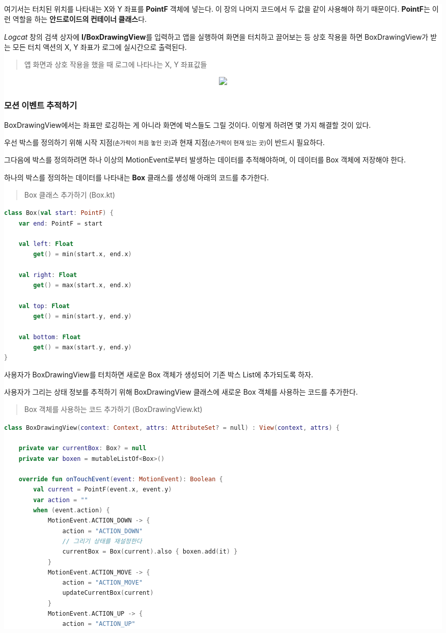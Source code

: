 여기서는 터치된 위치를 나타내는 X와 Y 좌표를 **PointF** 객체에 넣는다. 이 장의 나머지 코드에서 두 값을 같이 사용해야 하기 때문이다. **PointF**는 이런 역할을 하는 **안드로이드의 컨테이너 클래스**다.

*Logcat* 창의 검색 상자에 **I/BoxDrawingView**를 입력하고 앱을 실행하여 화면을 터치하고 끌어보는 등 상호 작용을 하면 BoxDrawingView가 받는 모든 터치 액션의 X, Y 좌표가 로그에 실시간으로 출력된다.

> 앱 화면과 상호 작용을 했을 때 로그에 나타나는 X, Y 좌표값들

<p align = 'center'>
<img width = '800' src = 'https://user-images.githubusercontent.com/39554623/120932086-619cfa00-c72f-11eb-812b-f8d462797b5e.png'>
</p>

### 모션 이벤트 추적하기

BoxDrawingView에서는 좌표만 로깅하는 게 아니라 화면에 박스들도 그릴 것이다. 이렇게 하려면 몇 가지 해결할 것이 있다.

우선 박스를 정의하기 위해 시작 지점<small>(손가락이 처음 놓인 곳)</small>과 현재 지점<small>(손가락이 현재 있는 곳)</small>이 반드시 필요하다.

그다음에 박스를 정의하려면 하나 이상의 MotionEvent로부터 발생하는 데이터를 추적해야하며, 이 데이터를 Box 객체에 저장해야 한다.

하나의 박스를 정의하는 데이터를 나타내는 **Box** 클래스를 생성해 아래의 코드를 추가한다.

> Box 클래스 추가하기 (Box.kt)

```kotlin
class Box(val start: PointF) {
    var end: PointF = start

    val left: Float
        get() = min(start.x, end.x)

    val right: Float
        get() = max(start.x, end.x)

    val top: Float
        get() = min(start.y, end.y)

    val bottom: Float
        get() = max(start.y, end.y)
}
```

사용자가 BoxDrawingView를 터치하면 새로운 Box 객체가 생성되어 기존 박스 List에 추가되도록 하자.

사용자가 그리는 상태 정보를 추적하기 위해 BoxDrawingView 클래스에 새로운 Box 객체를 사용하는 코드를 추가한다.

> Box 객체를 사용하는 코드 추가하기 (BoxDrawingView.kt)

```kotlin
class BoxDrawingView(context: Context, attrs: AttributeSet? = null) : View(context, attrs) {

    private var currentBox: Box? = null
    private var boxen = mutableListOf<Box>()

    override fun onTouchEvent(event: MotionEvent): Boolean {
        val current = PointF(event.x, event.y)
        var action = ""
        when (event.action) {
            MotionEvent.ACTION_DOWN -> {
                action = "ACTION_DOWN"
                // 그리기 상태를 재설정한다
                currentBox = Box(current).also { boxen.add(it) }
            }
            MotionEvent.ACTION_MOVE -> {
                action = "ACTION_MOVE"
                updateCurrentBox(current)
            }
            MotionEvent.ACTION_UP -> {
                action = "ACTION_UP"
```